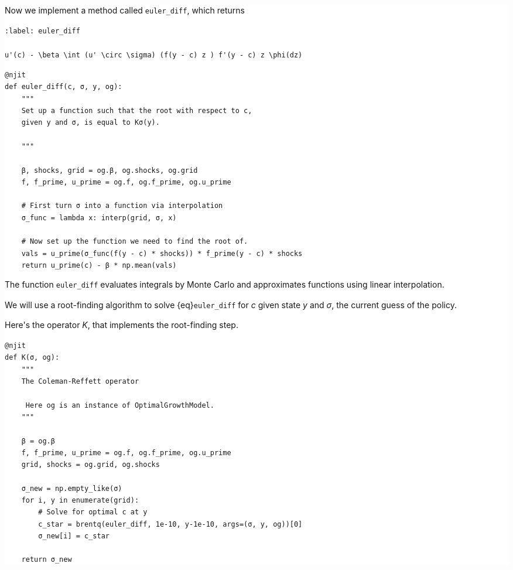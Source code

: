 Now we implement a method called `euler_diff`, which returns

```{math}
:label: euler_diff

u'(c) - \beta \int (u' \circ \sigma) (f(y - c) z ) f'(y - c) z \phi(dz)
```

```{code-cell} ipython
@njit
def euler_diff(c, σ, y, og):
    """
    Set up a function such that the root with respect to c,
    given y and σ, is equal to Kσ(y).

    """

    β, shocks, grid = og.β, og.shocks, og.grid
    f, f_prime, u_prime = og.f, og.f_prime, og.u_prime

    # First turn σ into a function via interpolation
    σ_func = lambda x: interp(grid, σ, x)

    # Now set up the function we need to find the root of.
    vals = u_prime(σ_func(f(y - c) * shocks)) * f_prime(y - c) * shocks
    return u_prime(c) - β * np.mean(vals)
```

The function `euler_diff` evaluates integrals by Monte Carlo and
approximates functions using linear interpolation.

We will use a root-finding algorithm to solve {eq}`euler_diff` for $c$ given
state $y$ and $σ$, the current guess of the policy.

Here's the operator $K$, that implements the root-finding step.

```{code-cell} ipython3
@njit
def K(σ, og):
    """
    The Coleman-Reffett operator

     Here og is an instance of OptimalGrowthModel.
    """

    β = og.β
    f, f_prime, u_prime = og.f, og.f_prime, og.u_prime
    grid, shocks = og.grid, og.shocks

    σ_new = np.empty_like(σ)
    for i, y in enumerate(grid):
        # Solve for optimal c at y
        c_star = brentq(euler_diff, 1e-10, y-1e-10, args=(σ, y, og))[0]
        σ_new[i] = c_star

    return σ_new
```
